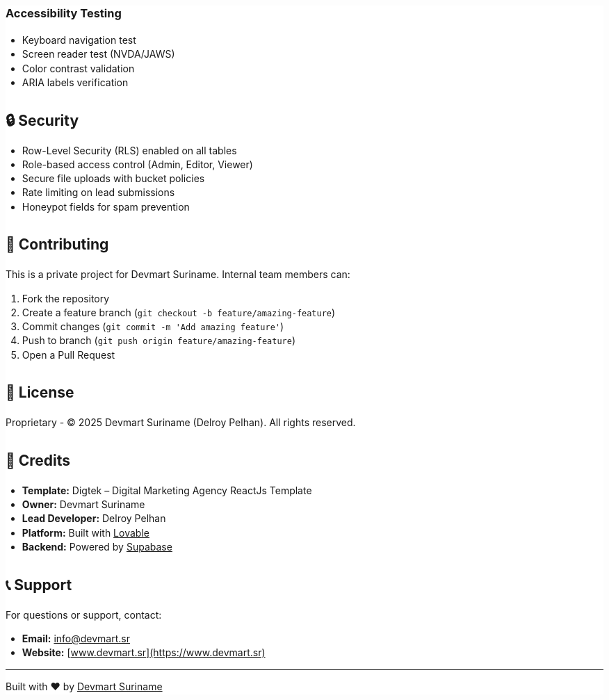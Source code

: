 ### Accessibility Testing
- Keyboard navigation test
- Screen reader test (NVDA/JAWS)
- Color contrast validation
- ARIA labels verification

## 🔒 Security

- Row-Level Security (RLS) enabled on all tables
- Role-based access control (Admin, Editor, Viewer)
- Secure file uploads with bucket policies
- Rate limiting on lead submissions
- Honeypot fields for spam prevention

## 🤝 Contributing

This is a private project for Devmart Suriname. Internal team members can:

1. Fork the repository
2. Create a feature branch (`git checkout -b feature/amazing-feature`)
3. Commit changes (`git commit -m 'Add amazing feature'`)
4. Push to branch (`git push origin feature/amazing-feature`)
5. Open a Pull Request

## 📝 License

Proprietary - © 2025 Devmart Suriname (Delroy Pelhan). All rights reserved.

## 🙏 Credits

- **Template:** Digtek – Digital Marketing Agency ReactJs Template
- **Owner:** Devmart Suriname
- **Lead Developer:** Delroy Pelhan
- **Platform:** Built with [Lovable](https://lovable.dev)
- **Backend:** Powered by [Supabase](https://supabase.com)

## 📞 Support

For questions or support, contact:
- **Email:** info@devmart.sr
- **Website:** [www.devmart.sr](https://www.devmart.sr)

---

Built with ❤️ by [Devmart Suriname](https://www.devmart.sr)
